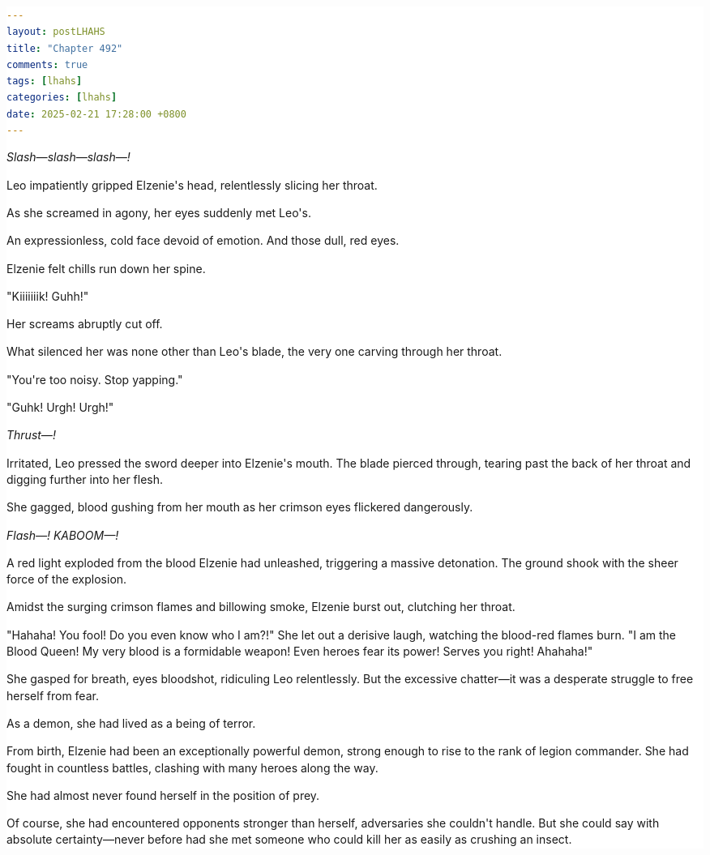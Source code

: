 ```yaml
---
layout: postLHAHS
title: "Chapter 492"
comments: true
tags: [lhahs]
categories: [lhahs]
date: 2025-02-21 17:28:00 +0800
---
```


*Slash—slash—slash—!*

Leo impatiently gripped Elzenie's head, relentlessly slicing her throat. 

As she screamed in agony, her eyes suddenly met Leo's. 

An expressionless, cold face devoid of emotion. And those dull, red eyes.

Elzenie felt chills run down her spine.

"Kiiiiiiik! Guhh!"

Her screams abruptly cut off.

What silenced her was none other than Leo's blade, the very one carving through her throat.

"You're too noisy. Stop yapping."

"Guhk! Urgh! Urgh!"

*Thrust—!*

Irritated, Leo pressed the sword deeper into Elzenie's mouth. The blade pierced through, tearing past the back of her throat and digging further into her flesh.

She gagged, blood gushing from her mouth as her crimson eyes flickered dangerously.

*Flash—! KABOOM—!*

A red light exploded from the blood Elzenie had unleashed, triggering a massive detonation. The ground shook with the sheer force of the explosion.

Amidst the surging crimson flames and billowing smoke, Elzenie burst out, clutching her throat.

"Hahaha! You fool! Do you even know who I am?!" She let out a derisive laugh, watching the blood-red flames burn. "I am the Blood Queen! My very blood is a formidable weapon! Even heroes fear its power! Serves you right! Ahahaha!"

She gasped for breath, eyes bloodshot, ridiculing Leo relentlessly. But the excessive chatter—it was a desperate struggle to free herself from fear.

As a demon, she had lived as a being of terror. 

From birth, Elzenie had been an exceptionally powerful demon, strong enough to rise to the rank of legion commander. She had fought in countless battles, clashing with many heroes along the way. 

She had almost never found herself in the position of prey.

Of course, she had encountered opponents stronger than herself, adversaries she couldn't handle. But she could say with absolute certainty—never before had she met someone who could kill her as easily as crushing an insect.
